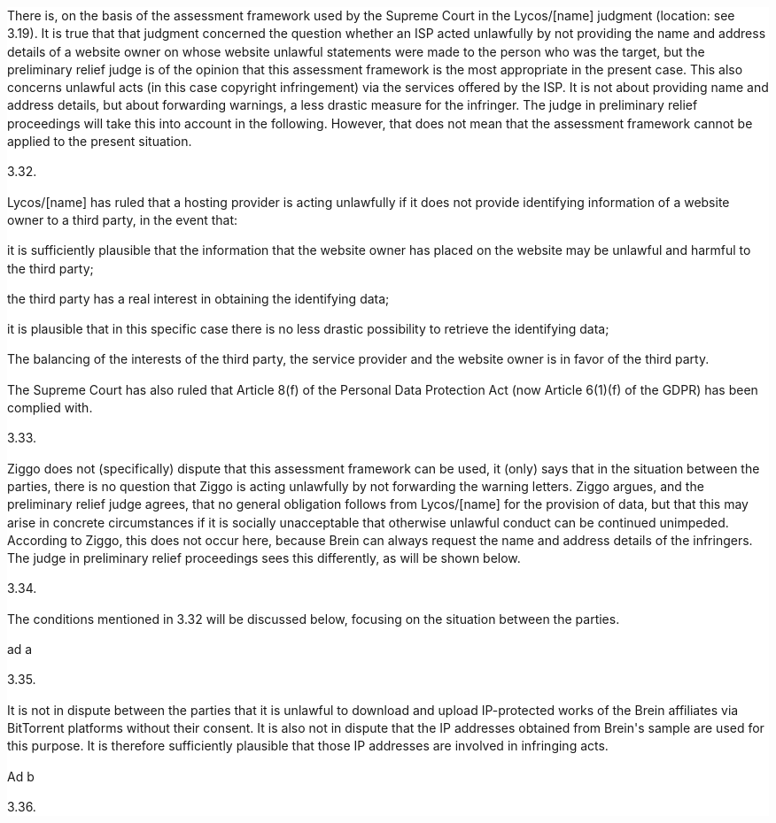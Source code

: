There is, on the basis of the assessment framework used by the Supreme Court in the Lycos/\[name\] judgment (location: see 3.19). It is true that that judgment concerned the question whether an ISP acted unlawfully by not providing the name and address details of a website owner on whose website unlawful statements were made to the person who was the target, but the preliminary relief judge is of the opinion that this assessment framework is the most appropriate in the present case. This also concerns unlawful acts (in this case copyright infringement) via the services offered by the ISP. It is not about providing name and address details, but about forwarding warnings, a less drastic measure for the infringer. The judge in preliminary relief proceedings will take this into account in the following. However, that does not mean that the assessment framework cannot be applied to the present situation.

3.32.

Lycos/\[name\] has ruled that a hosting provider is acting unlawfully if it does not provide identifying information of a website owner to a third party, in the event that:

it is sufficiently plausible that the information that the website owner has placed on the website may be unlawful and harmful to the third party;

the third party has a real interest in obtaining the identifying data;

it is plausible that in this specific case there is no less drastic possibility to retrieve the identifying data;

The balancing of the interests of the third party, the service provider and the website owner is in favor of the third party.

The Supreme Court has also ruled that Article 8(f) of the Personal Data Protection Act (now Article 6(1)(f) of the GDPR) has been complied with.

3.33.

Ziggo does not (specifically) dispute that this assessment framework can be used, it (only) says that in the situation between the parties, there is no question that Ziggo is acting unlawfully by not forwarding the warning letters. Ziggo argues, and the preliminary relief judge agrees, that no general obligation follows from Lycos/\[name\] for the provision of data, but that this may arise in concrete circumstances if it is socially unacceptable that otherwise unlawful conduct can be continued unimpeded. According to Ziggo, this does not occur here, because Brein can always request the name and address details of the infringers. The judge in preliminary relief proceedings sees this differently, as will be shown below.

3.34.

The conditions mentioned in 3.32 will be discussed below, focusing on the situation between the parties.

ad a

3.35.

It is not in dispute between the parties that it is unlawful to download and upload IP-protected works of the Brein affiliates via BitTorrent platforms without their consent. It is also not in dispute that the IP addresses obtained from Brein's sample are used for this purpose. It is therefore sufficiently plausible that those IP addresses are involved in infringing acts.

Ad b

3.36.
